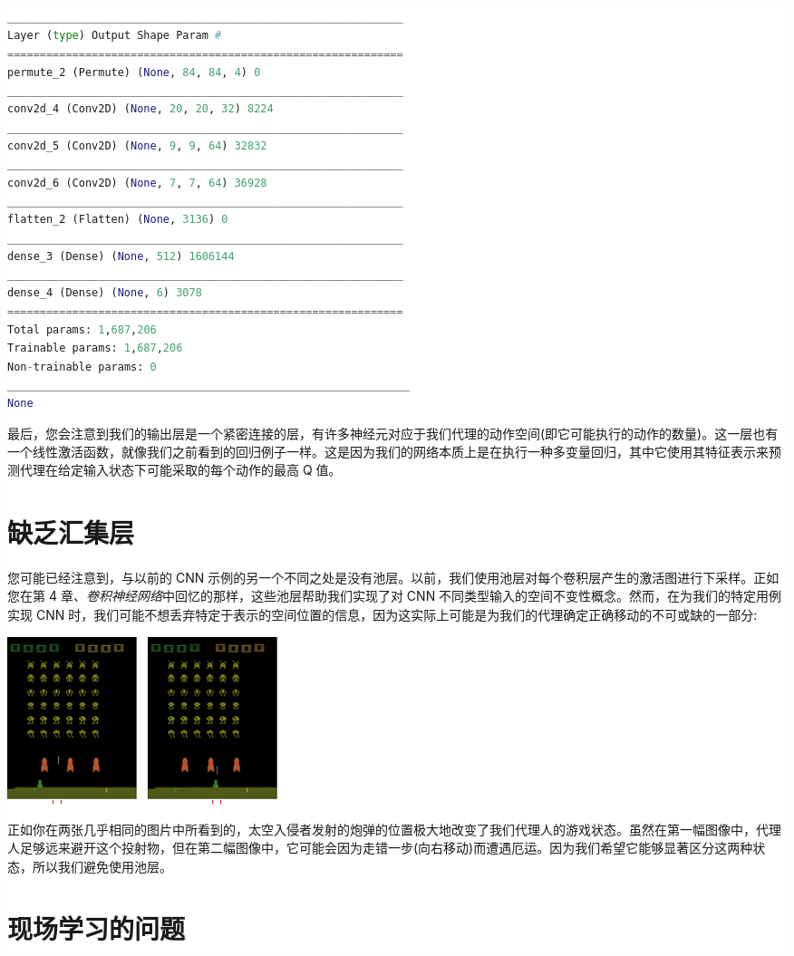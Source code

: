 ```py
_____________________________________________________________
Layer (type) Output Shape Param # 
=============================================================
permute_2 (Permute) (None, 84, 84, 4) 0 
_____________________________________________________________
conv2d_4 (Conv2D) (None, 20, 20, 32) 8224 
_____________________________________________________________
conv2d_5 (Conv2D) (None, 9, 9, 64) 32832 
_____________________________________________________________
conv2d_6 (Conv2D) (None, 7, 7, 64) 36928 
_____________________________________________________________
flatten_2 (Flatten) (None, 3136) 0 
_____________________________________________________________
dense_3 (Dense) (None, 512) 1606144 
_____________________________________________________________
dense_4 (Dense) (None, 6) 3078 
=============================================================
Total params: 1,687,206
Trainable params: 1,687,206
Non-trainable params: 0
______________________________________________________________
None

```

最后，您会注意到我们的输出层是一个紧密连接的层，有许多神经元对应于我们代理的动作空间(即它可能执行的动作的数量)。这一层也有一个线性激活函数，就像我们之前看到的回归例子一样。这是因为我们的网络本质上是在执行一种多变量回归，其中它使用其特征表示来预测代理在给定输入状态下可能采取的每个动作的最高 Q 值。

        

# 缺乏汇集层

您可能已经注意到，与以前的 CNN 示例的另一个不同之处是没有池层。以前，我们使用池层对每个卷积层产生的激活图进行下采样。正如您在第 4 章、*卷积神经网络*中回忆的那样，这些池层帮助我们实现了对 CNN 不同类型输入的空间不变性概念。然而，在为我们的特定用例实现 CNN 时，我们可能不想丢弃特定于表示的空间位置的信息，因为这实际上可能是为我们的代理确定正确移动的不可或缺的一部分:

![](img/2cada956-3eb7-4acf-a749-4faddb16e3fe.png)

正如你在两张几乎相同的图片中所看到的，太空入侵者发射的炮弹的位置极大地改变了我们代理人的游戏状态。虽然在第一幅图像中，代理人足够远来避开这个投射物，但在第二幅图像中，它可能会因为走错一步(向右移动)而遭遇厄运。因为我们希望它能够显著区分这两种状态，所以我们避免使用池层。

        

# 现场学习的问题
